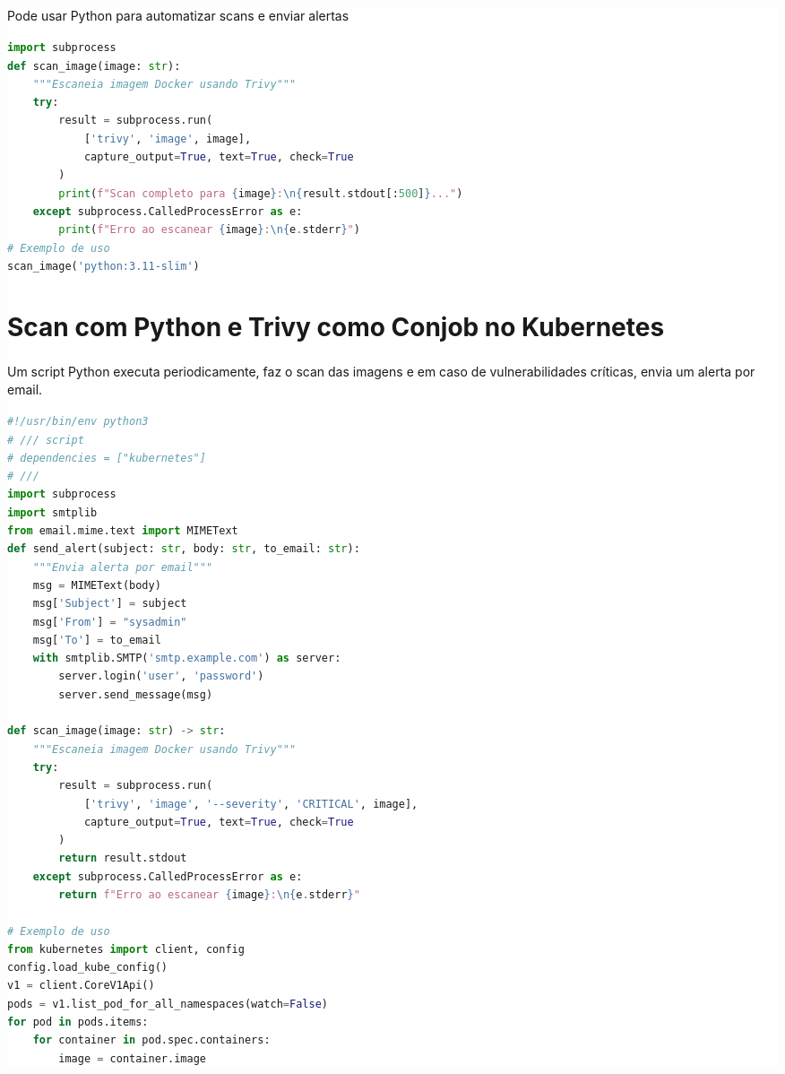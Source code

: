 
 

Pode usar Python para automatizar scans e enviar alertas

```python
import subprocess
def scan_image(image: str):
    """Escaneia imagem Docker usando Trivy"""
    try:
        result = subprocess.run(
            ['trivy', 'image', image],
            capture_output=True, text=True, check=True
        )
        print(f"Scan completo para {image}:\n{result.stdout[:500]}...")
    except subprocess.CalledProcessError as e:
        print(f"Erro ao escanear {image}:\n{e.stderr}")
# Exemplo de uso
scan_image('python:3.11-slim')
```


Scan com Python e Trivy como Conjob no Kubernetes
===

Um script Python executa periodicamente, faz o scan das imagens e em caso de vulnerabilidades críticas, envia um alerta por email.




 

```python
#!/usr/bin/env python3
# /// script
# dependencies = ["kubernetes"]
# ///
import subprocess
import smtplib
from email.mime.text import MIMEText
def send_alert(subject: str, body: str, to_email: str):
    """Envia alerta por email"""
    msg = MIMEText(body)
    msg['Subject'] = subject
    msg['From'] = "sysadmin"
    msg['To'] = to_email
    with smtplib.SMTP('smtp.example.com') as server:
        server.login('user', 'password')
        server.send_message(msg)

def scan_image(image: str) -> str:
    """Escaneia imagem Docker usando Trivy"""
    try:
        result = subprocess.run(
            ['trivy', 'image', '--severity', 'CRITICAL', image],
            capture_output=True, text=True, check=True
        )
        return result.stdout
    except subprocess.CalledProcessError as e:
        return f"Erro ao escanear {image}:\n{e.stderr}"

# Exemplo de uso
from kubernetes import client, config
config.load_kube_config()
v1 = client.CoreV1Api()
pods = v1.list_pod_for_all_namespaces(watch=False)
for pod in pods.items:
    for container in pod.spec.containers:
        image = container.image
```